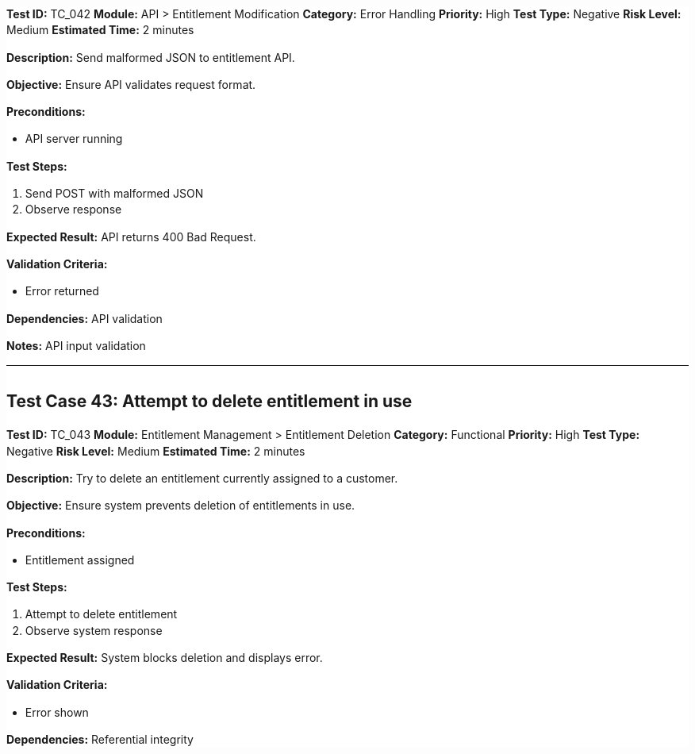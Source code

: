**Test ID:** TC_042
**Module:** API > Entitlement Modification
**Category:** Error Handling
**Priority:** High
**Test Type:** Negative
**Risk Level:** Medium
**Estimated Time:** 2 minutes

**Description:** Send malformed JSON to entitlement API.

**Objective:** Ensure API validates request format.

**Preconditions:**
- API server running

**Test Steps:**
1. Send POST with malformed JSON
2. Observe response

**Expected Result:** API returns 400 Bad Request.

**Validation Criteria:**
- Error returned

**Dependencies:** API validation

**Notes:** API input validation

---

## Test Case 43: Attempt to delete entitlement in use

**Test ID:** TC_043
**Module:** Entitlement Management > Entitlement Deletion
**Category:** Functional
**Priority:** High
**Test Type:** Negative
**Risk Level:** Medium
**Estimated Time:** 2 minutes

**Description:** Try to delete an entitlement currently assigned to a customer.

**Objective:** Ensure system prevents deletion of entitlements in use.

**Preconditions:**
- Entitlement assigned

**Test Steps:**
1. Attempt to delete entitlement
2. Observe system response

**Expected Result:** System blocks deletion and displays error.

**Validation Criteria:**
- Error shown

**Dependencies:** Referential integrity
